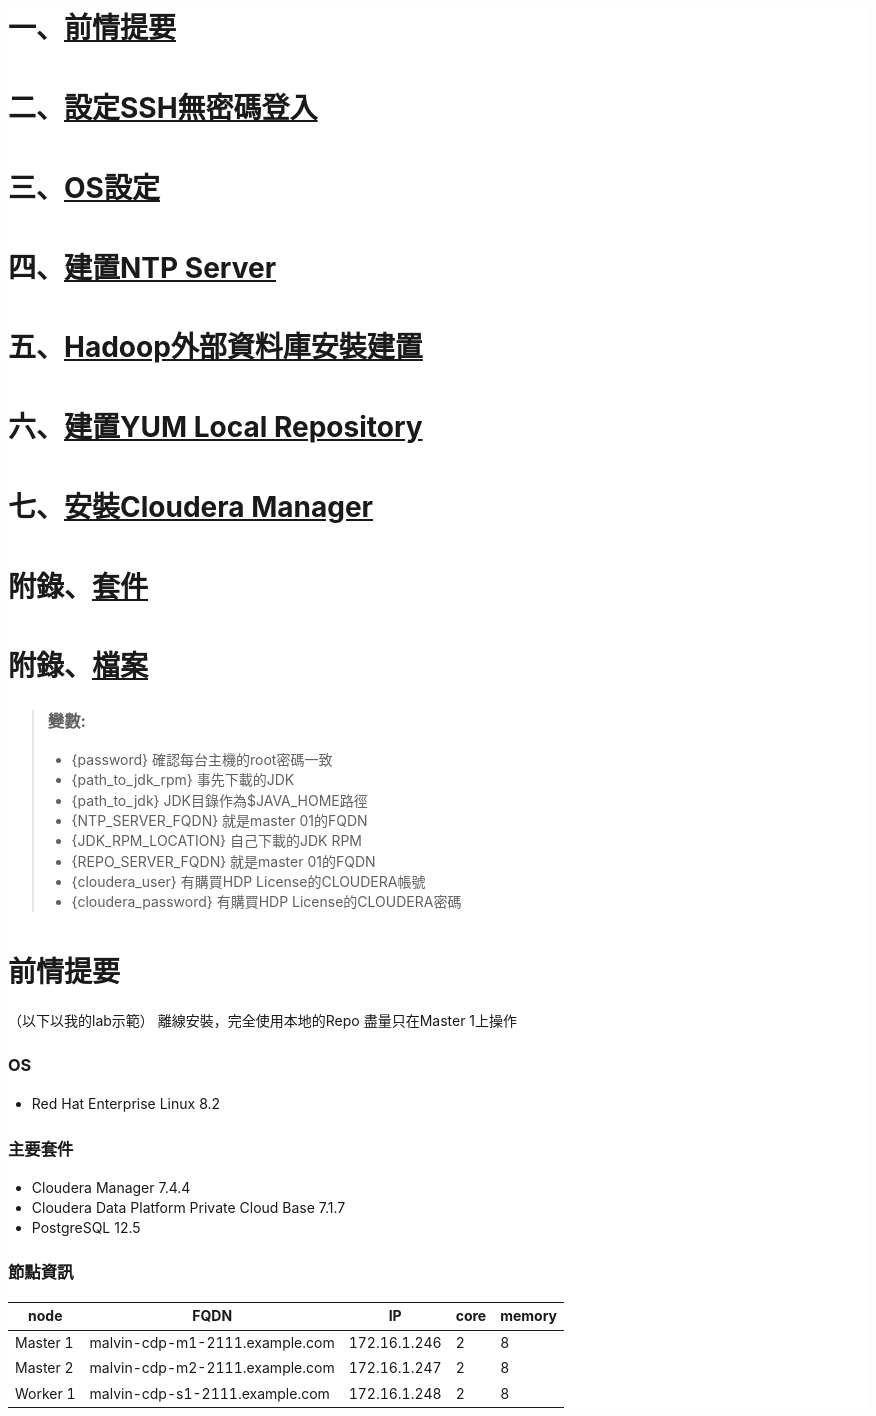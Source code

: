 # 一、[前情提要](#前情提要)
# 二、[設定SSH無密碼登入](#設定ssh無密碼登入)
# 三、[OS設定](#os設定)
# 四、[建置NTP Server](#建置ntp-server)
# 五、[Hadoop外部資料庫安裝建置 ](#hadoop外部資料庫安裝建置)
# 六、[建置YUM Local Repository](#建置yum-local-repository)
# 七、[安裝Cloudera Manager](#安裝cloudera-manager)
# 附錄、[套件](#套件)
# 附錄、[檔案](#檔案)

> ### 變數:
> - {password} 確認每台主機的root密碼一致
> - {path_to_jdk_rpm} 事先下載的JDK
> - {path_to_jdk} JDK目錄作為$JAVA_HOME路徑
> - {NTP_SERVER_FQDN} 就是master 01的FQDN
> - {JDK_RPM_LOCATION} 自己下載的JDK RPM
> - {REPO_SERVER_FQDN} 就是master 01的FQDN
> - {cloudera_user} 有購買HDP License的CLOUDERA帳號
> - {cloudera_password} 有購買HDP License的CLOUDERA密碼

# 前情提要
（以下以我的lab示範）
離線安裝，完全使用本地的Repo
盡量只在Master 1上操作

### OS
  - Red Hat Enterprise Linux 8.2
### 主要套件
  - Cloudera Manager 7.4.4
  - Cloudera Data Platform Private Cloud Base 7.1.7
  - PostgreSQL 12.5

### 節點資訊
|node|FQDN|IP|core|memory|
|-|-|-|-|-|
|Master 1|malvin-cdp-m1-2111.example.com|172.16.1.246|2|8|
|Master 2|malvin-cdp-m2-2111.example.com|172.16.1.247|2|8|
|Worker 1|malvin-cdp-s1-2111.example.com|172.16.1.248|2|8|
